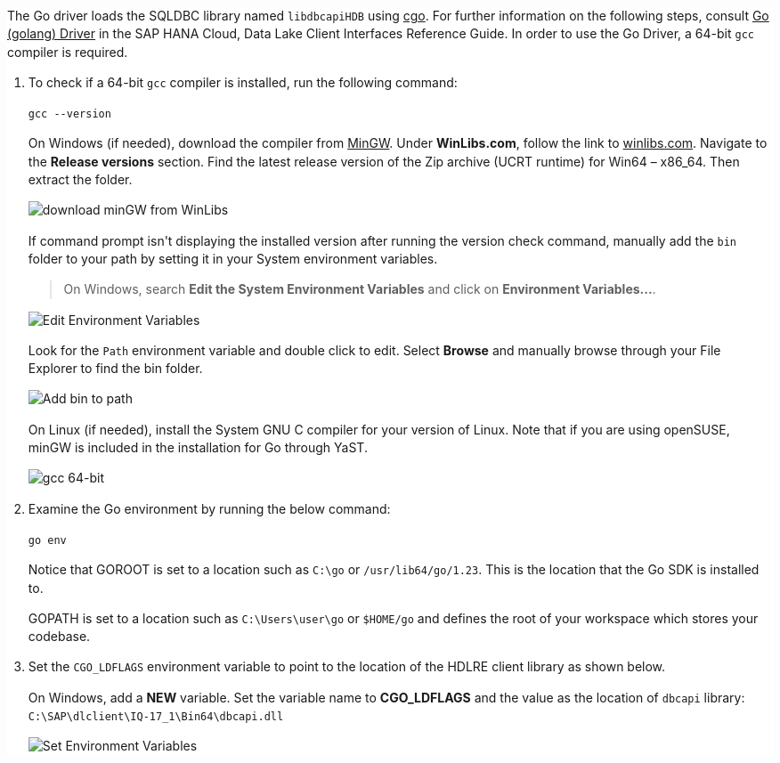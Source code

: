 The Go driver loads the SQLDBC library  named `libdbcapiHDB` using [cgo](https://golang.org/cmd/cgo/).  For further information on the following steps, consult [Go (golang) Driver](https://help.sap.com/docs/hana-cloud-data-lake/client-interfaces/go-golang-driver) in the SAP HANA Cloud, Data Lake Client Interfaces Reference Guide. In order to use the Go Driver, a 64-bit `gcc` compiler is required.

1. To check if a 64-bit `gcc` compiler is installed, run the following command:

    ```Shell
    gcc --version
    ```

    On Windows (if needed), download the compiler from [MinGW](https://www.mingw-w64.org/downloads/). Under **WinLibs.com**, follow the link to [winlibs.com](https://winlibs.com/).  Navigate to the **Release versions** section. Find the latest release version of the Zip archive (UCRT runtime) for Win64 – x86_64. Then extract the folder. 

    ![download minGW from WinLibs](winLibsMinGW.png)

    If command prompt isn't displaying the installed version after running the version check command, manually add the `bin` folder to your path by setting it in your System environment variables.

    >On Windows, search **Edit the System Environment Variables** and click on **Environment Variables...**.
    >
    ![Edit Environment Variables](editEnvironmentVariables.png)

    Look for the `Path` environment variable and double click to edit. Select **Browse** and manually browse through your File Explorer to find the bin folder.

    ![Add bin to path](add-bin-to-path.png)  

    On Linux (if needed), install the System GNU C compiler for your version of Linux.  Note that if you are using openSUSE, minGW is included in the installation for Go through YaST.
    
    ![gcc 64-bit](gccLinux.png)

2. Examine the Go environment by running the below command:

    ```Shell
    go env
    ```

    Notice that GOROOT is set to a location such as `C:\go` or `/usr/lib64/go/1.23`.  This is the location that the Go SDK is installed to.  

    GOPATH is set to a location such as `C:\Users\user\go` or `$HOME/go` and defines the root of your workspace which stores your codebase.

3. Set the `CGO_LDFLAGS` environment variable to point to the location of the HDLRE client library as shown below.

    On Windows, add a **NEW** variable. Set the variable name to **CGO_LDFLAGS** and the value as the location of `dbcapi` library: `C:\SAP\dlclient\IQ-17_1\Bin64\dbcapi.dll`

    ![Set Environment Variables](setEnvVar.png)
